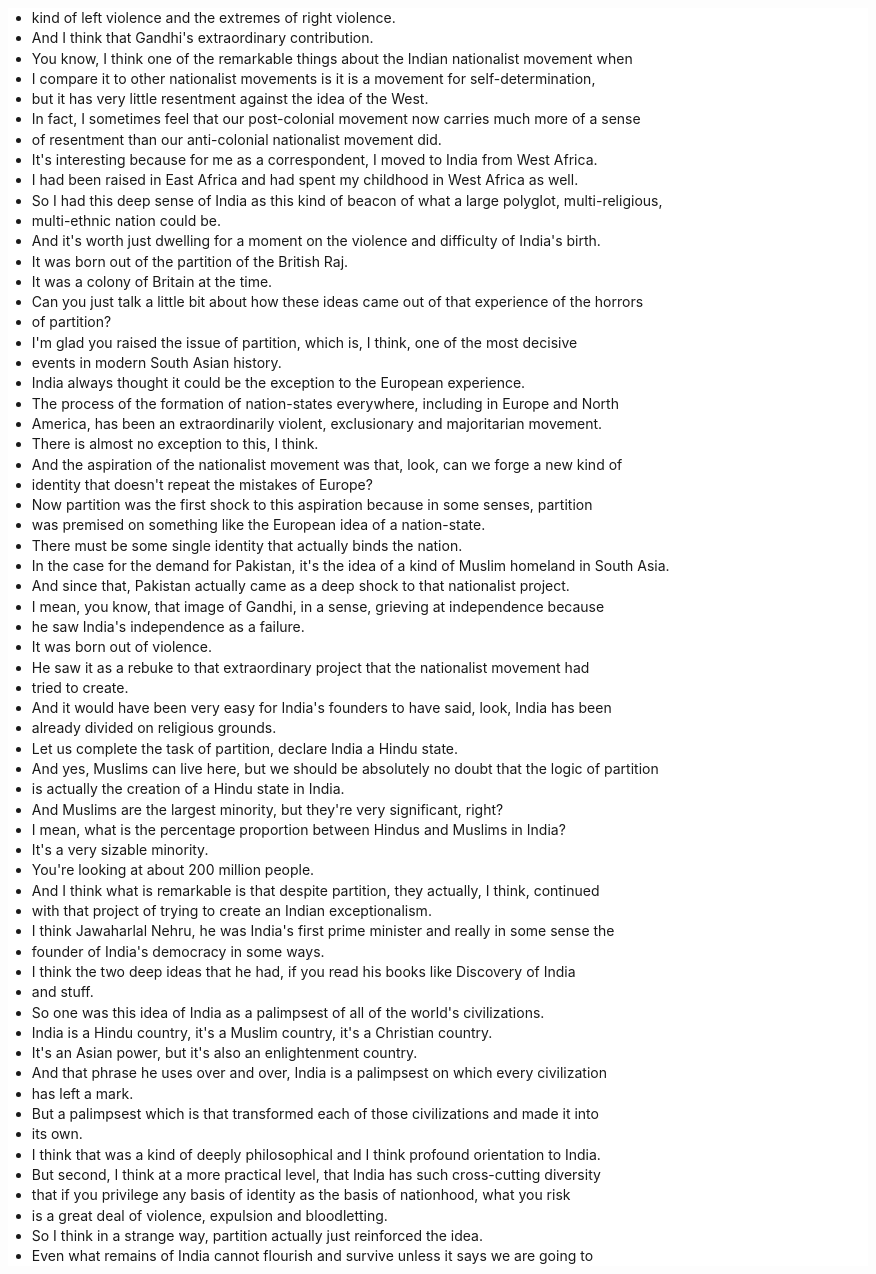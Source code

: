 *  kind of left violence and the extremes of right violence.
*  And I think that Gandhi's extraordinary contribution.
*  You know, I think one of the remarkable things about the Indian nationalist movement when
*  I compare it to other nationalist movements is it is a movement for self-determination,
*  but it has very little resentment against the idea of the West.
*  In fact, I sometimes feel that our post-colonial movement now carries much more of a sense
*  of resentment than our anti-colonial nationalist movement did.
*  It's interesting because for me as a correspondent, I moved to India from West Africa.
*  I had been raised in East Africa and had spent my childhood in West Africa as well.
*  So I had this deep sense of India as this kind of beacon of what a large polyglot, multi-religious,
*  multi-ethnic nation could be.
*  And it's worth just dwelling for a moment on the violence and difficulty of India's birth.
*  It was born out of the partition of the British Raj.
*  It was a colony of Britain at the time.
*  Can you just talk a little bit about how these ideas came out of that experience of the horrors
*  of partition?
*  I'm glad you raised the issue of partition, which is, I think, one of the most decisive
*  events in modern South Asian history.
*  India always thought it could be the exception to the European experience.
*  The process of the formation of nation-states everywhere, including in Europe and North
*  America, has been an extraordinarily violent, exclusionary and majoritarian movement.
*  There is almost no exception to this, I think.
*  And the aspiration of the nationalist movement was that, look, can we forge a new kind of
*  identity that doesn't repeat the mistakes of Europe?
*  Now partition was the first shock to this aspiration because in some senses, partition
*  was premised on something like the European idea of a nation-state.
*  There must be some single identity that actually binds the nation.
*  In the case for the demand for Pakistan, it's the idea of a kind of Muslim homeland in South Asia.
*  And since that, Pakistan actually came as a deep shock to that nationalist project.
*  I mean, you know, that image of Gandhi, in a sense, grieving at independence because
*  he saw India's independence as a failure.
*  It was born out of violence.
*  He saw it as a rebuke to that extraordinary project that the nationalist movement had
*  tried to create.
*  And it would have been very easy for India's founders to have said, look, India has been
*  already divided on religious grounds.
*  Let us complete the task of partition, declare India a Hindu state.
*  And yes, Muslims can live here, but we should be absolutely no doubt that the logic of partition
*  is actually the creation of a Hindu state in India.
*  And Muslims are the largest minority, but they're very significant, right?
*  I mean, what is the percentage proportion between Hindus and Muslims in India?
*  It's a very sizable minority.
*  You're looking at about 200 million people.
*  And I think what is remarkable is that despite partition, they actually, I think, continued
*  with that project of trying to create an Indian exceptionalism.
*  I think Jawaharlal Nehru, he was India's first prime minister and really in some sense the
*  founder of India's democracy in some ways.
*  I think the two deep ideas that he had, if you read his books like Discovery of India
*  and stuff.
*  So one was this idea of India as a palimpsest of all of the world's civilizations.
*  India is a Hindu country, it's a Muslim country, it's a Christian country.
*  It's an Asian power, but it's also an enlightenment country.
*  And that phrase he uses over and over, India is a palimpsest on which every civilization
*  has left a mark.
*  But a palimpsest which is that transformed each of those civilizations and made it into
*  its own.
*  I think that was a kind of deeply philosophical and I think profound orientation to India.
*  But second, I think at a more practical level, that India has such cross-cutting diversity
*  that if you privilege any basis of identity as the basis of nationhood, what you risk
*  is a great deal of violence, expulsion and bloodletting.
*  So I think in a strange way, partition actually just reinforced the idea.
*  Even what remains of India cannot flourish and survive unless it says we are going to